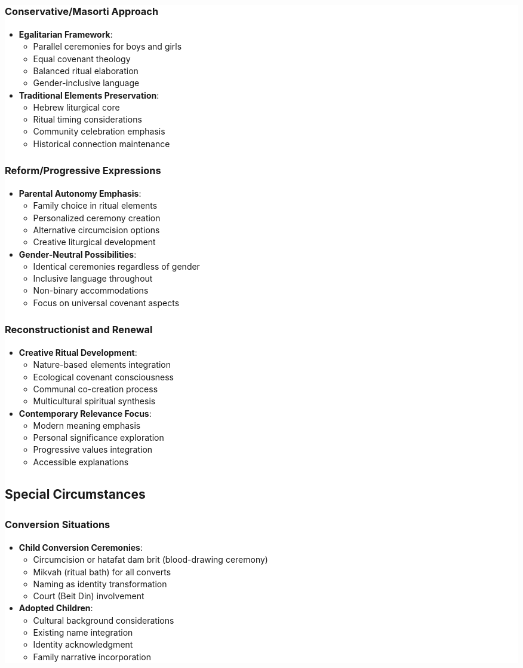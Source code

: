 ### Conservative/Masorti Approach

- **Egalitarian Framework**:
  - Parallel ceremonies for boys and girls
  - Equal covenant theology
  - Balanced ritual elaboration
  - Gender-inclusive language
- **Traditional Elements Preservation**:
  - Hebrew liturgical core
  - Ritual timing considerations
  - Community celebration emphasis
  - Historical connection maintenance

### Reform/Progressive Expressions

- **Parental Autonomy Emphasis**:
  - Family choice in ritual elements
  - Personalized ceremony creation
  - Alternative circumcision options
  - Creative liturgical development
- **Gender-Neutral Possibilities**:
  - Identical ceremonies regardless of gender
  - Inclusive language throughout
  - Non-binary accommodations
  - Focus on universal covenant aspects

### Reconstructionist and Renewal

- **Creative Ritual Development**:
  - Nature-based elements integration
  - Ecological covenant consciousness
  - Communal co-creation process
  - Multicultural spiritual synthesis
- **Contemporary Relevance Focus**:
  - Modern meaning emphasis
  - Personal significance exploration
  - Progressive values integration
  - Accessible explanations

## Special Circumstances

### Conversion Situations

- **Child Conversion Ceremonies**:
  - Circumcision or hatafat dam brit (blood-drawing ceremony)
  - Mikvah (ritual bath) for all converts
  - Naming as identity transformation
  - Court (Beit Din) involvement
- **Adopted Children**:
  - Cultural background considerations
  - Existing name integration
  - Identity acknowledgment
  - Family narrative incorporation
